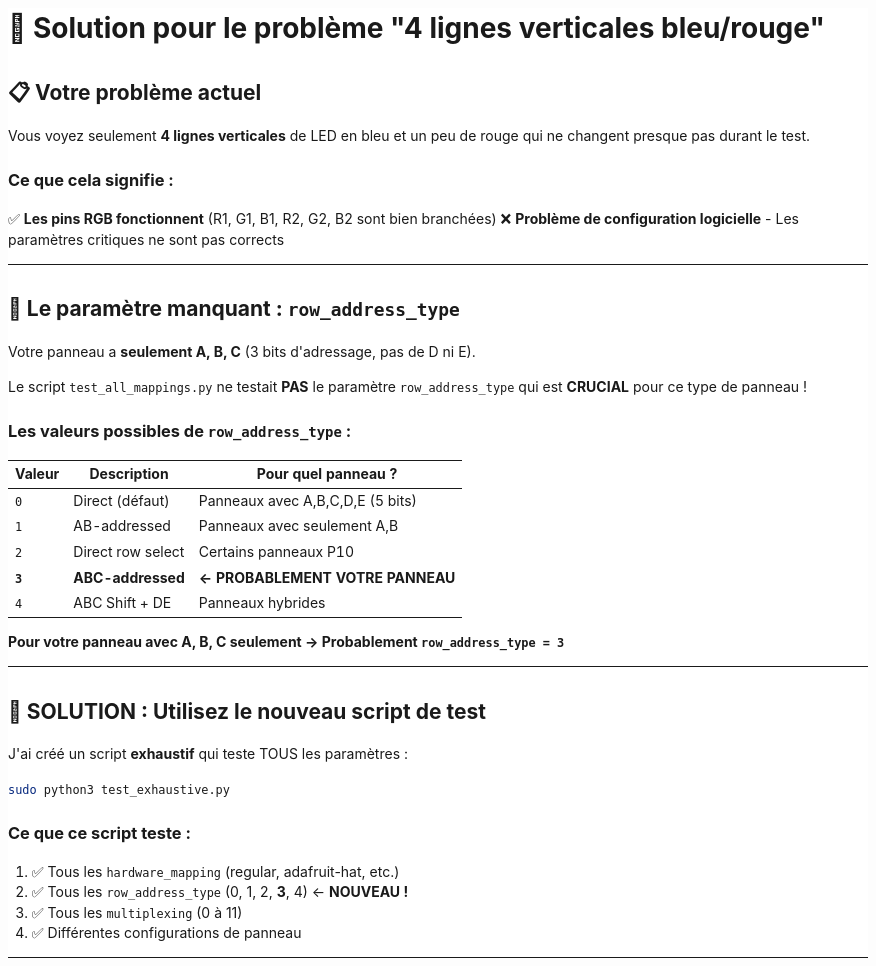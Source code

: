 # 🔧 Solution pour le problème "4 lignes verticales bleu/rouge"

## 📋 Votre problème actuel

Vous voyez seulement **4 lignes verticales** de LED en bleu et un peu de rouge qui ne changent presque pas durant le test.

### Ce que cela signifie :

✅ **Les pins RGB fonctionnent** (R1, G1, B1, R2, G2, B2 sont bien branchées)
❌ **Problème de configuration logicielle** - Les paramètres critiques ne sont pas corrects

---

## 🎯 Le paramètre manquant : `row_address_type`

Votre panneau a **seulement A, B, C** (3 bits d'adressage, pas de D ni E).

Le script `test_all_mappings.py` ne testait **PAS** le paramètre `row_address_type` qui est **CRUCIAL** pour ce type de panneau !

### Les valeurs possibles de `row_address_type` :

| Valeur | Description | Pour quel panneau ? |
|--------|-------------|---------------------|
| `0` | Direct (défaut) | Panneaux avec A,B,C,D,E (5 bits) |
| `1` | AB-addressed | Panneaux avec seulement A,B |
| `2` | Direct row select | Certains panneaux P10 |
| **`3`** | **ABC-addressed** | **← PROBABLEMENT VOTRE PANNEAU** |
| `4` | ABC Shift + DE | Panneaux hybrides |

**Pour votre panneau avec A, B, C seulement → Probablement `row_address_type = 3`**

---

## 🚀 SOLUTION : Utilisez le nouveau script de test

J'ai créé un script **exhaustif** qui teste TOUS les paramètres :

```bash
sudo python3 test_exhaustive.py
```

### Ce que ce script teste :

1. ✅ Tous les `hardware_mapping` (regular, adafruit-hat, etc.)
2. ✅ Tous les `row_address_type` (0, 1, 2, **3**, 4)  ← **NOUVEAU !**
3. ✅ Tous les `multiplexing` (0 à 11)
4. ✅ Différentes configurations de panneau

---